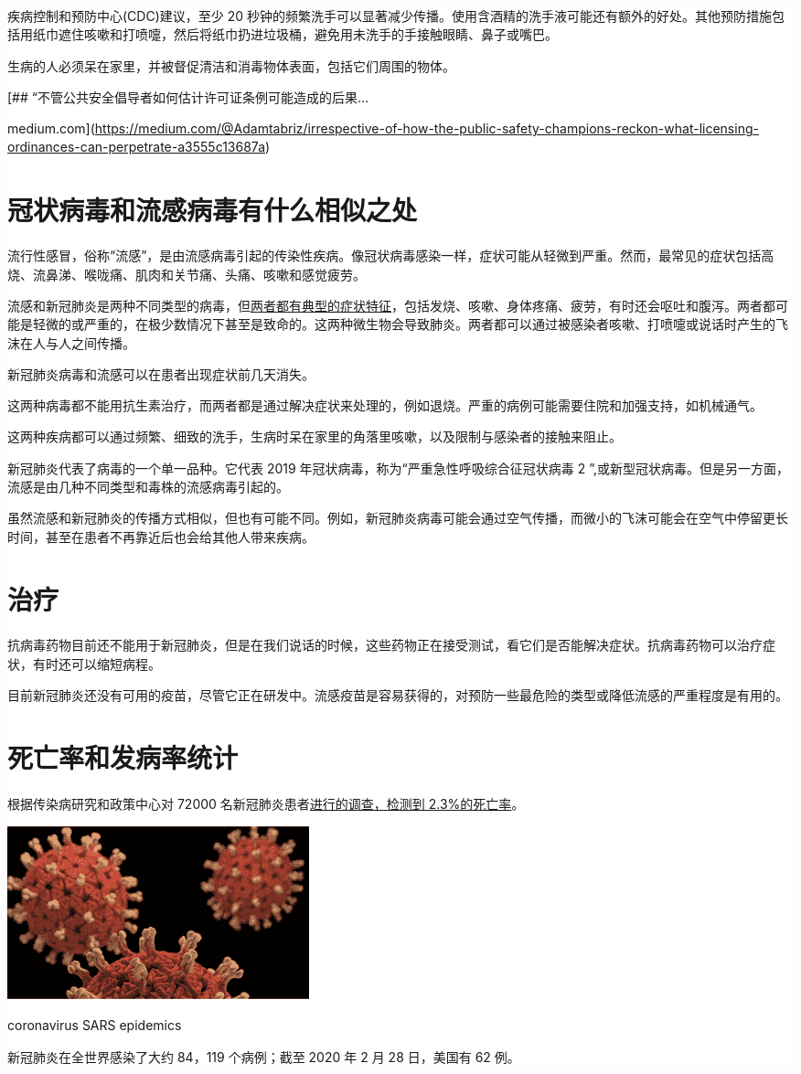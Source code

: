 疾病控制和预防中心(CDC)建议，至少 20 秒钟的频繁洗手可以显著减少传播。使用含酒精的洗手液可能还有额外的好处。其他预防措施包括用纸巾遮住咳嗽和打喷嚏，然后将纸巾扔进垃圾桶，避免用未洗手的手接触眼睛、鼻子或嘴巴。

生病的人必须呆在家里，并被督促清洁和消毒物体表面，包括它们周围的物体。

[](https://medium.com/@Adamtabriz/irrespective-of-how-the-public-safety-champions-reckon-what-licensing-ordinances-can-perpetrate-a3555c13687a) [## “不管公共安全倡导者如何估计许可证条例可能造成的后果…

medium.com](https://medium.com/@Adamtabriz/irrespective-of-how-the-public-safety-champions-reckon-what-licensing-ordinances-can-perpetrate-a3555c13687a) 

# 冠状病毒和流感病毒有什么相似之处

流行性感冒，俗称“流感”，是由流感病毒引起的传染性疾病。像冠状病毒感染一样，症状可能从轻微到严重。然而，最常见的症状包括高烧、流鼻涕、喉咙痛、肌肉和关节痛、头痛、咳嗽和感觉疲劳。

流感和新冠肺炎是两种不同类型的病毒，但[两者都有典型的症状特征](https://www.google.com/amp/s/www.hopkinsmedicine.org/health/conditions-and-diseases/coronavirus/coronavirus-disease-2019-vs-the-flu%3famp=true)，包括发烧、咳嗽、身体疼痛、疲劳，有时还会呕吐和腹泻。两者都可能是轻微的或严重的，在极少数情况下甚至是致命的。这两种微生物会导致肺炎。两者都可以通过被感染者咳嗽、打喷嚏或说话时产生的飞沫在人与人之间传播。

新冠肺炎病毒和流感可以在患者出现症状前几天消失。

这两种病毒都不能用抗生素治疗，而两者都是通过解决症状来处理的，例如退烧。严重的病例可能需要住院和加强支持，如机械通气。

这两种疾病都可以通过频繁、细致的洗手，生病时呆在家里的角落里咳嗽，以及限制与感染者的接触来阻止。

新冠肺炎代表了病毒的一个单一品种。它代表 2019 年冠状病毒，称为“严重急性呼吸综合征冠状病毒 2 ”,或新型冠状病毒。但是另一方面，流感是由几种不同类型和毒株的流感病毒引起的。

虽然流感和新冠肺炎的传播方式相似，但也有可能不同。例如，新冠肺炎病毒可能会通过空气传播，而微小的飞沫可能会在空气中停留更长时间，甚至在患者不再靠近后也会给其他人带来疾病。

# 治疗

抗病毒药物目前还不能用于新冠肺炎，但是在我们说话的时候，这些药物正在接受测试，看它们是否能解决症状。抗病毒药物可以治疗症状，有时还可以缩短病程。

目前新冠肺炎还没有可用的疫苗，尽管它正在研发中。流感疫苗是容易获得的，对预防一些最危险的类型或降低流感的严重程度是有用的。

# 死亡率和发病率统计

根据传染病研究和政策中心对 72000 名新冠肺炎患者[进行的调查，检测到 2.3%的死亡率](http://www.cidrap.umn.edu/news-perspective/2020/02/study-72000-covid-19-patients-finds-23-death-rate)。

![](img/96e2e5eb503786da234da039bf456b49.png)

coronavirus SARS epidemics

新冠肺炎在全世界感染了大约 84，119 个病例；截至 2020 年 2 月 28 日，美国有 62 例。

